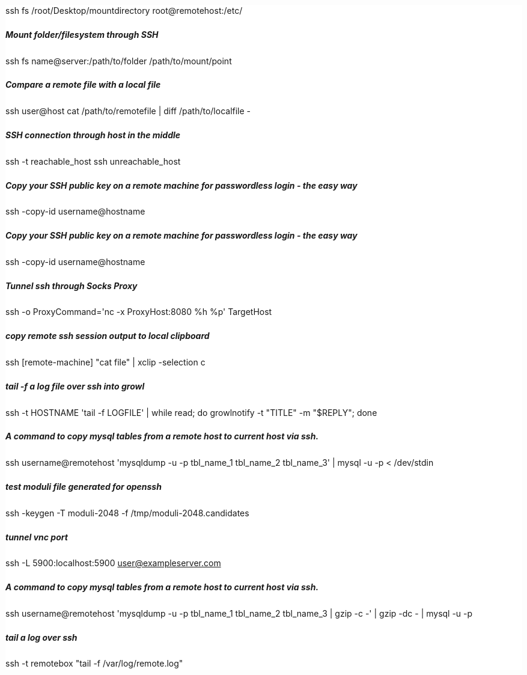    ssh fs /root/Desktop/mountdirectory root@remotehost:/etc/

##### Mount folder/filesystem through SSH

   ssh fs name@server:/path/to/folder /path/to/mount/point

##### Compare a remote file with a local file

   ssh  user@host cat /path/to/remotefile | diff /path/to/localfile -

##### SSH connection through host in the middle

   ssh  -t reachable_host ssh unreachable_host

##### Copy your SSH public key on a remote machine for passwordless login - the easy way

   ssh -copy-id username@hostname

##### Copy your SSH public key on a remote machine for passwordless login - the easy way

   ssh -copy-id username@hostname

##### Tunnel ssh through Socks Proxy

   ssh  -o ProxyCommand='nc -x ProxyHost:8080 %h %p' TargetHost

##### copy remote ssh session output to local clipboard

   ssh  [remote-machine] "cat file" | xclip -selection c

##### tail -f a log file over ssh into growl

   ssh  -t HOSTNAME 'tail -f LOGFILE' | while read; do growlnotify -t "TITLE" -m "$REPLY"; done

##### A command to copy mysql tables from a remote host to current host via ssh.

   ssh  username@remotehost 'mysqldump -u <dbusername> -p<dbpassword> <dbname> tbl_name_1 tbl_name_2 tbl_name_3' | mysql -u <localusername> -p<localdbpassword> <localdbname> < /dev/stdin

##### test moduli file  generated  for openssh

   ssh -keygen -T moduli-2048 -f /tmp/moduli-2048.candidates

##### tunnel vnc port

   ssh  -L 5900:localhost:5900 user@exampleserver.com

##### A command to copy mysql tables from a remote host to current host via ssh.

   ssh  username@remotehost 'mysqldump -u <dbusername> -p<dbpassword> <dbname> tbl_name_1 tbl_name_2 tbl_name_3 | gzip -c -' | gzip -dc - | mysql -u <localusername> -p<localdbpassword> <localdbname>

##### tail a log over ssh

   ssh   -t remotebox "tail -f /var/log/remote.log"

